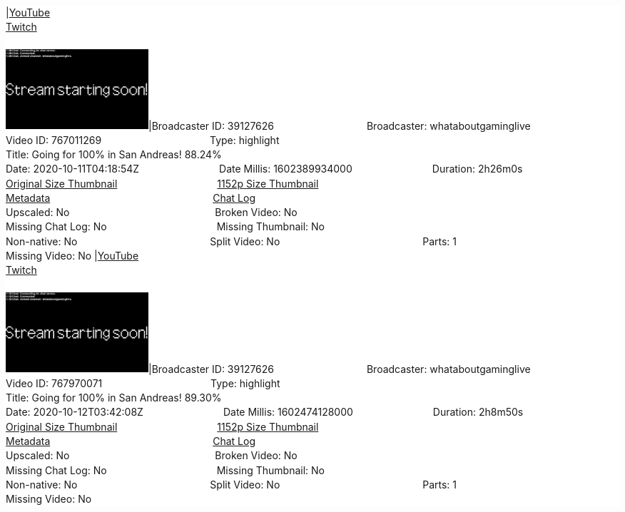 |[YouTube](https://www.youtube.com/watch?v=HgOoPmKWRE4)<br>[Twitch](https://www.twitch.tv/videos/767011269)<br><br>[<img src="../../../../../39127626/videos/thumbnails_1152p/2020/10/1602389934000_2020_10_11T04_18_54Z_39127626_767011269_videos_thumbnails_1152p_thumb767011269-2048x1152.jpg" width="200">](https://www.youtube.com/watch?v=HgOoPmKWRE4)|Broadcaster ID: 39127626          Broadcaster: whataboutgaminglive<br>Video ID: 767011269             Type: highlight<br>Title: Going for 100% in San Andreas! 88.24%<br>Date: 2020-10-11T04:18:54Z        Date Millis: 1602389934000        Duration: 2h26m0s<br>[Original Size Thumbnail](../../../../../39127626/videos/thumbnails_orig/2020/10/1602389934000_2020_10_11T04_18_54Z_39127626_767011269_videos_thumbnails_orig_thumb767011269-0x0.jpg)          [1152p Size Thumbnail](../../../../../39127626/videos/thumbnails_1152p/2020/10/1602389934000_2020_10_11T04_18_54Z_39127626_767011269_videos_thumbnails_1152p_thumb767011269-2048x1152.jpg)<br>[Metadata](../../../../../39127626/videos/metadata/2020/10/1602389934000_2020_10_11T04_18_54Z_39127626_767011269_video_metadata.json)                 [Chat Log](../../../../../39127626/videos/chatlogs/2020/10/2020-10-11T04_18_54Z_39127626_767011269_chat.json)<br>Upscaled: No                Broken Video: No<br>Missing Chat Log: No           Missing Thumbnail: No<br>Non-native: No              Split Video: No               Parts: 1<br>Missing Video: No
|[YouTube](https://www.youtube.com/watch?v=KCJ06-Tqcmw)<br>[Twitch](https://www.twitch.tv/videos/767970071)<br><br>[<img src="../../../../../39127626/videos/thumbnails_1152p/2020/10/1602474128000_2020_10_12T03_42_08Z_39127626_767970071_videos_thumbnails_1152p_thumb767970071-2048x1152.jpg" width="200">](https://www.youtube.com/watch?v=KCJ06-Tqcmw)|Broadcaster ID: 39127626          Broadcaster: whataboutgaminglive<br>Video ID: 767970071             Type: highlight<br>Title: Going for 100% in San Andreas! 89.30%<br>Date: 2020-10-12T03:42:08Z        Date Millis: 1602474128000        Duration: 2h8m50s<br>[Original Size Thumbnail](../../../../../39127626/videos/thumbnails_orig/2020/10/1602474128000_2020_10_12T03_42_08Z_39127626_767970071_videos_thumbnails_orig_thumb767970071-0x0.jpg)          [1152p Size Thumbnail](../../../../../39127626/videos/thumbnails_1152p/2020/10/1602474128000_2020_10_12T03_42_08Z_39127626_767970071_videos_thumbnails_1152p_thumb767970071-2048x1152.jpg)<br>[Metadata](../../../../../39127626/videos/metadata/2020/10/1602474128000_2020_10_12T03_42_08Z_39127626_767970071_video_metadata.json)                 [Chat Log](../../../../../39127626/videos/chatlogs/2020/10/2020-10-12T03_42_08Z_39127626_767970071_chat.json)<br>Upscaled: No                Broken Video: No<br>Missing Chat Log: No           Missing Thumbnail: No<br>Non-native: No              Split Video: No               Parts: 1<br>Missing Video: No